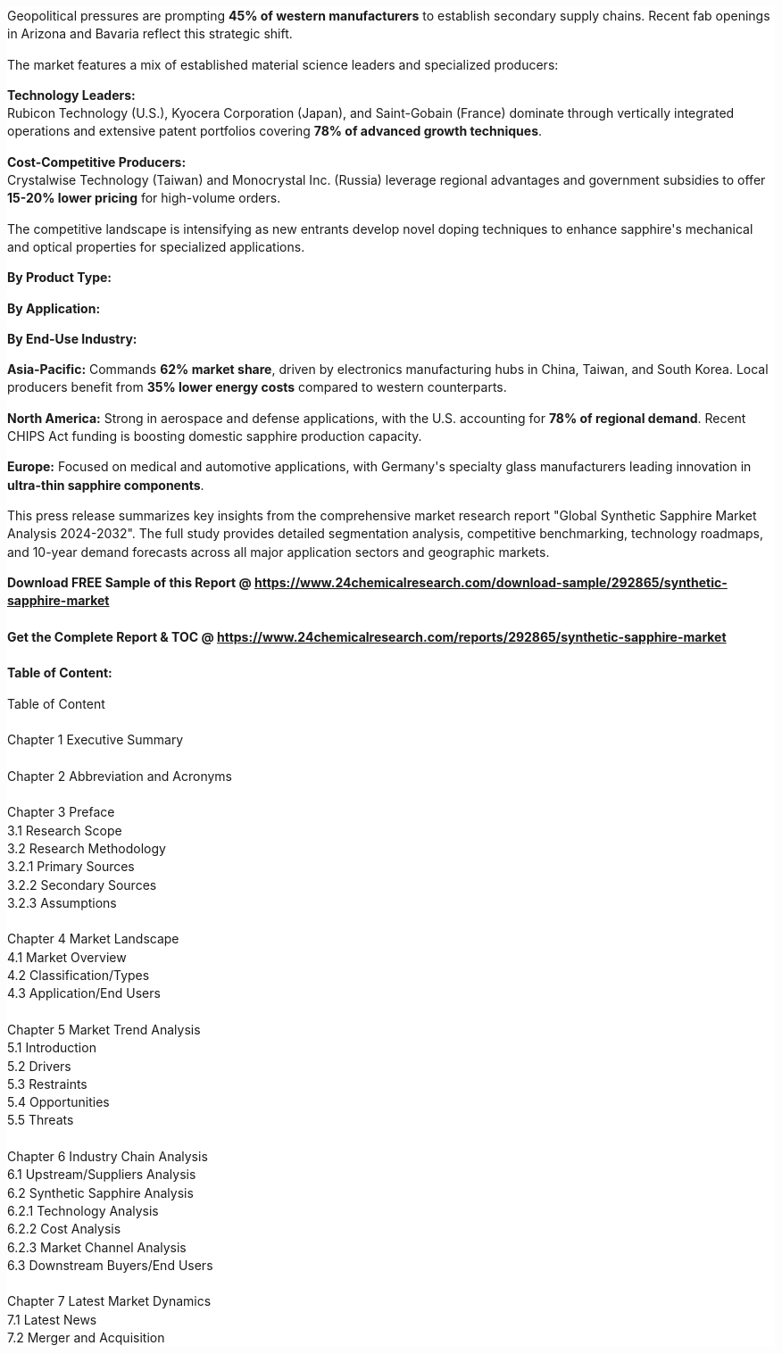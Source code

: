 Geopolitical pressures are prompting <strong>45% of western manufacturers</strong> to establish secondary supply chains. Recent fab openings in Arizona and Bavaria reflect this strategic shift.</p><p>The market features a mix of established material science leaders and specialized producers:</p><p><strong>Technology Leaders:</strong><br>
Rubicon Technology (U.S.), Kyocera Corporation (Japan), and Saint-Gobain (France) dominate through vertically integrated operations and extensive patent portfolios covering <strong>78% of advanced growth techniques</strong>.</p><p><strong>Cost-Competitive Producers:</strong><br>
Crystalwise Technology (Taiwan) and Monocrystal Inc. (Russia) leverage regional advantages and government subsidies to offer <strong>15-20% lower pricing</strong> for high-volume orders.</p><p>The competitive landscape is intensifying as new entrants develop novel doping techniques to enhance sapphire's mechanical and optical properties for specialized applications.</p><p><strong>By Product Type:</strong></p><p><strong>By Application:</strong></p><p><strong>By End-Use Industry:</strong></p><p><strong>Asia-Pacific:</strong> Commands <strong>62% market share</strong>, driven by electronics manufacturing hubs in China, Taiwan, and South Korea. Local producers benefit from <strong>35% lower energy costs</strong> compared to western counterparts.</p><p><strong>North America:</strong> Strong in aerospace and defense applications, with the U.S. accounting for <strong>78% of regional demand</strong>. Recent CHIPS Act funding is boosting domestic sapphire production capacity.</p><p><strong>Europe:</strong> Focused on medical and automotive applications, with Germany's specialty glass manufacturers leading innovation in <strong>ultra-thin sapphire components</strong>.</p><p>This press release summarizes key insights from the comprehensive market research report "Global Synthetic Sapphire Market Analysis 2024-2032". The full study provides detailed segmentation analysis, competitive benchmarking, technology roadmaps, and 10-year demand forecasts across all major application sectors and geographic markets.</p><div><b>Download FREE Sample of this Report @ 
            <a href="https://www.24chemicalresearch.com/download-sample/292865/synthetic-sapphire-market">
            https://www.24chemicalresearch.com/download-sample/292865/synthetic-sapphire-market</a></b></div><br><div><b>Get the Complete Report & TOC @ 
            <a href="https://www.24chemicalresearch.com/reports/292865/synthetic-sapphire-market">
            https://www.24chemicalresearch.com/reports/292865/synthetic-sapphire-market</a></b></div><br>
            <b>Table of Content:</b><p>Table of Content<br />
<br />
Chapter 1 Executive Summary<br />
<br />
Chapter 2 Abbreviation and Acronyms<br />
<br />
Chapter 3 Preface<br />
3.1 Research Scope<br />
3.2 Research Methodology<br />
  3.2.1 Primary Sources<br />
  3.2.2 Secondary Sources<br />
  3.2.3 Assumptions<br />
		<br />
Chapter 4 Market Landscape<br />
4.1 Market Overview<br />
4.2 Classification/Types<br />
4.3 Application/End Users<br />
<br />
Chapter 5 Market Trend Analysis <br />
5.1 Introduction<br />
5.2 Drivers<br />
5.3 Restraints<br />
5.4 Opportunities<br />
5.5 Threats<br />
<br />
Chapter 6 Industry Chain Analysis<br />
6.1 Upstream/Suppliers Analysis<br />
6.2 Synthetic Sapphire Analysis<br />
  6.2.1 Technology Analysis<br />
  6.2.2 Cost Analysis<br />
  6.2.3 Market Channel Analysis<br />
6.3 Downstream Buyers/End Users<br />
<br />
Chapter 7 Latest Market Dynamics<br />
7.1 Latest News<br />
7.2 Merger and Acquisition<br />